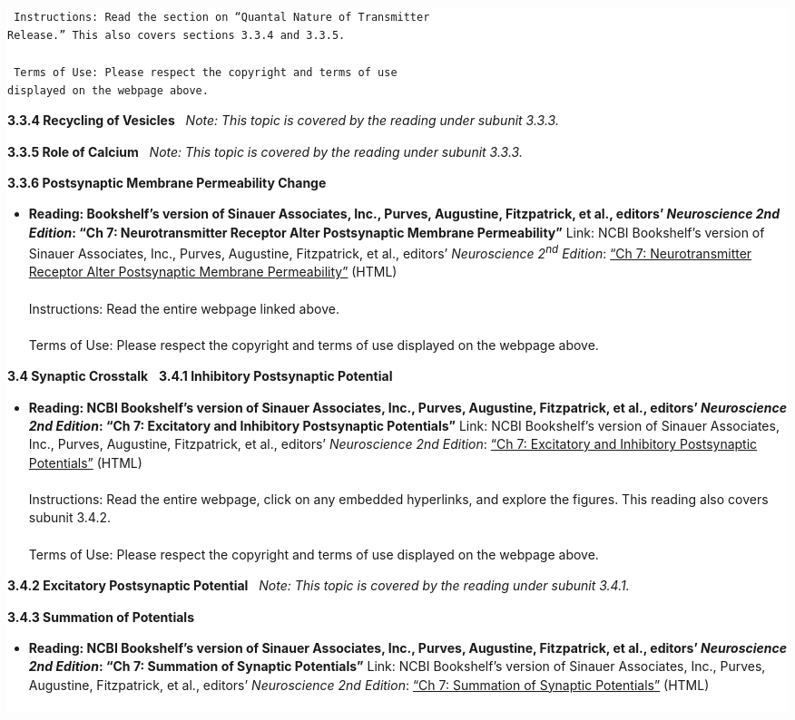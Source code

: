      Instructions: Read the section on “Quantal Nature of Transmitter
    Release.” This also covers sections 3.3.4 and 3.3.5.  
        
     Terms of Use: Please respect the copyright and terms of use
    displayed on the webpage above.

**3.3.4 Recycling of Vesicles** <span id="3.3.4"></span> 
*Note: This topic is covered by the reading under subunit 3.3.3.*

**3.3.5 Role of Calcium** <span id="3.3.5"></span> 
*Note: This topic is covered by the reading under subunit 3.3.3.*

**3.3.6 Postsynaptic Membrane Permeability Change** <span
id="3.3.6"></span> 
-   **Reading: Bookshelf’s version of Sinauer Associates, Inc., Purves,
    Augustine, Fitzpatrick, et al., editors’ *Neuroscience 2nd Edition*:
    “Ch 7: Neurotransmitter Receptor Alter Postsynaptic Membrane
    Permeability”**
    Link: NCBI Bookshelf’s version of Sinauer Associates, Inc., Purves,
    Augustine, Fitzpatrick, et al., editors’ *Neuroscience
    2<sup>nd</sup> Edition*: [“Ch 7: Neurotransmitter Receptor Alter
    Postsynaptic Membrane
    Permeability”](http://www.ncbi.nlm.nih.gov/bookshelf/br.fcgi?book=neurosci&part=A470)
    (HTML)  
        
     Instructions: Read the entire webpage linked above.  
        
     Terms of Use: Please respect the copyright and terms of use
    displayed on the webpage above.

**3.4 Synaptic Crosstalk** <span id="3.4"></span> 
**3.4.1 Inhibitory Postsynaptic Potential** <span id="3.4.1"></span> 
-   **Reading: NCBI Bookshelf’s version of Sinauer Associates, Inc.,
    Purves, Augustine, Fitzpatrick, et al., editors’ *Neuroscience 2nd
    Edition*: “Ch 7: Excitatory and Inhibitory Postsynaptic
    Potentials”**
    Link: NCBI Bookshelf’s version of Sinauer Associates, Inc., Purves,
    Augustine, Fitzpatrick, et al., editors’ *Neuroscience 2nd Edition*:
    [“Ch 7: Excitatory and Inhibitory Postsynaptic
    Potentials”](http://www.ncbi.nlm.nih.gov/bookshelf/br.fcgi?book=neurosci&part=A477)
    (HTML)  
        
     Instructions: Read the entire webpage, click on any embedded
    hyperlinks, and explore the figures. This reading also covers
    subunit 3.4.2.  
        
     Terms of Use: Please respect the copyright and terms of use
    displayed on the webpage above.

**3.4.2 Excitatory Postsynaptic Potential** <span id="3.4.2"></span> 
*Note: This topic is covered by the reading under subunit 3.4.1.*

**3.4.3 Summation of Potentials** <span id="3.4.3"></span> 
-   **Reading: NCBI Bookshelf’s version of Sinauer Associates, Inc.,
    Purves, Augustine, Fitzpatrick, et al., editors’ *Neuroscience 2nd
    Edition*: “Ch 7: Summation of Synaptic Potentials”**
    Link: NCBI Bookshelf’s version of Sinauer Associates, Inc., Purves,
    Augustine, Fitzpatrick, et al., editors’ *Neuroscience 2nd Edition*:
    [“Ch 7: Summation of Synaptic
    Potentials](http://www.ncbi.nlm.nih.gov/books/NBK11104/#A479)[”](http://www.ncbi.nlm.nih.gov/books/NBK11104/#A479)
    (HTML)  
        